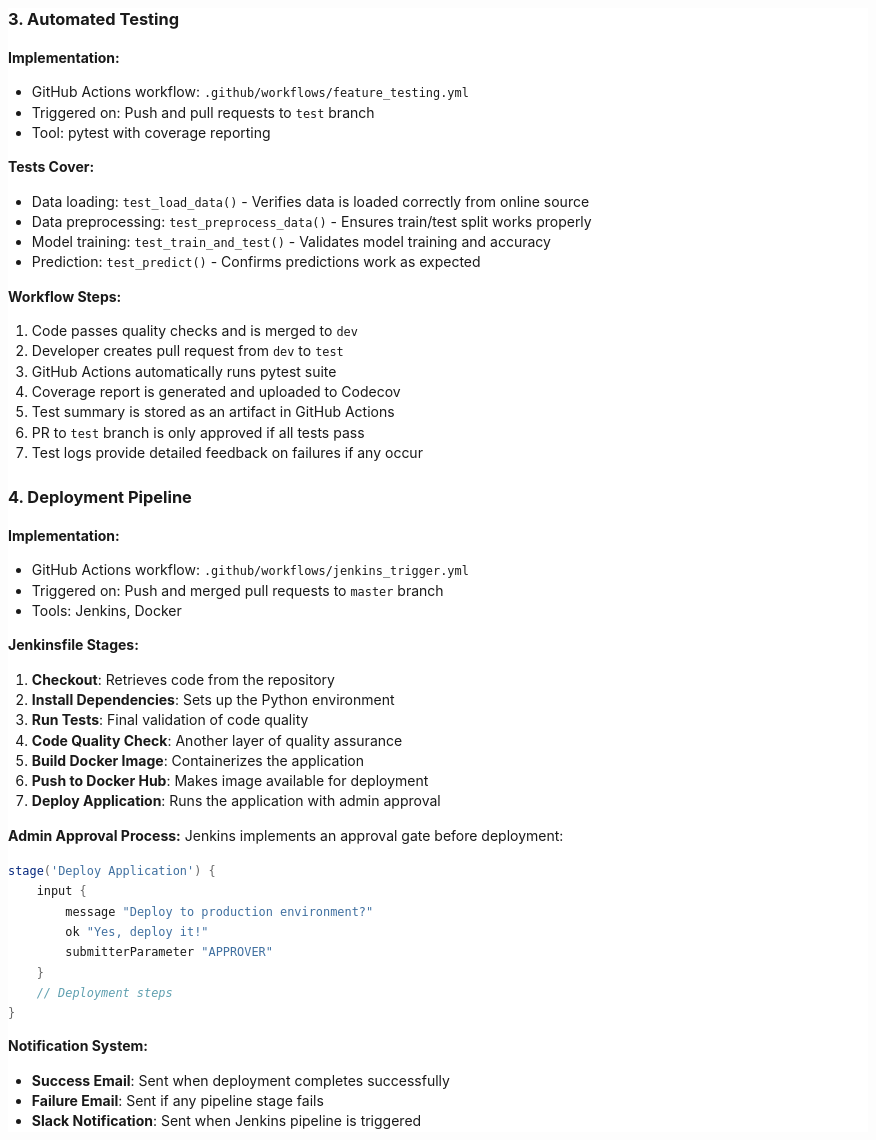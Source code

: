 ### 3. Automated Testing

**Implementation:**
- GitHub Actions workflow: `.github/workflows/feature_testing.yml`
- Triggered on: Push and pull requests to `test` branch
- Tool: pytest with coverage reporting

**Tests Cover:**
- Data loading: `test_load_data()` - Verifies data is loaded correctly from online source
- Data preprocessing: `test_preprocess_data()` - Ensures train/test split works properly
- Model training: `test_train_and_test()` - Validates model training and accuracy
- Prediction: `test_predict()` - Confirms predictions work as expected

**Workflow Steps:**
1. Code passes quality checks and is merged to `dev`
2. Developer creates pull request from `dev` to `test`
3. GitHub Actions automatically runs pytest suite
4. Coverage report is generated and uploaded to Codecov
5. Test summary is stored as an artifact in GitHub Actions
6. PR to `test` branch is only approved if all tests pass
7. Test logs provide detailed feedback on failures if any occur

### 4. Deployment Pipeline

**Implementation:**
- GitHub Actions workflow: `.github/workflows/jenkins_trigger.yml`
- Triggered on: Push and merged pull requests to `master` branch
- Tools: Jenkins, Docker

**Jenkinsfile Stages:**
1. **Checkout**: Retrieves code from the repository
2. **Install Dependencies**: Sets up the Python environment
3. **Run Tests**: Final validation of code quality
4. **Code Quality Check**: Another layer of quality assurance
5. **Build Docker Image**: Containerizes the application
6. **Push to Docker Hub**: Makes image available for deployment
7. **Deploy Application**: Runs the application with admin approval

**Admin Approval Process:**
Jenkins implements an approval gate before deployment:
```groovy
stage('Deploy Application') {
    input {
        message "Deploy to production environment?"
        ok "Yes, deploy it!"
        submitterParameter "APPROVER"
    }
    // Deployment steps
}
```

**Notification System:**
- **Success Email**: Sent when deployment completes successfully
- **Failure Email**: Sent if any pipeline stage fails
- **Slack Notification**: Sent when Jenkins pipeline is triggered
